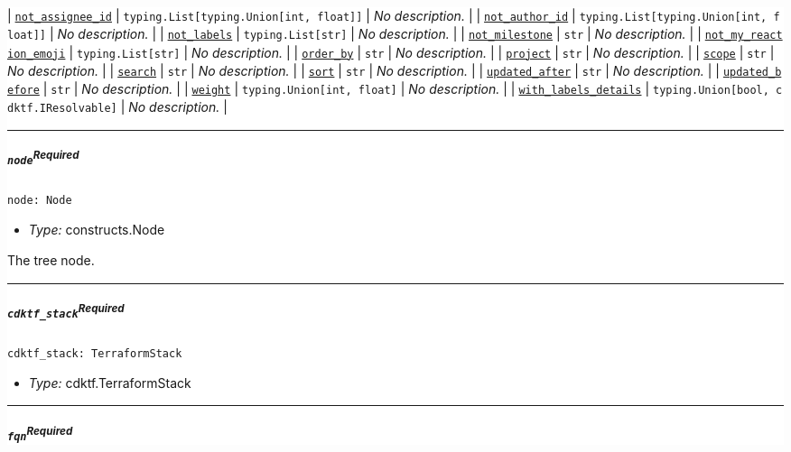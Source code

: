 | <code><a href="#@cdktf/provider-gitlab.dataGitlabProjectIssues.DataGitlabProjectIssues.property.notAssigneeId">not_assignee_id</a></code> | <code>typing.List[typing.Union[int, float]]</code> | *No description.* |
| <code><a href="#@cdktf/provider-gitlab.dataGitlabProjectIssues.DataGitlabProjectIssues.property.notAuthorId">not_author_id</a></code> | <code>typing.List[typing.Union[int, float]]</code> | *No description.* |
| <code><a href="#@cdktf/provider-gitlab.dataGitlabProjectIssues.DataGitlabProjectIssues.property.notLabels">not_labels</a></code> | <code>typing.List[str]</code> | *No description.* |
| <code><a href="#@cdktf/provider-gitlab.dataGitlabProjectIssues.DataGitlabProjectIssues.property.notMilestone">not_milestone</a></code> | <code>str</code> | *No description.* |
| <code><a href="#@cdktf/provider-gitlab.dataGitlabProjectIssues.DataGitlabProjectIssues.property.notMyReactionEmoji">not_my_reaction_emoji</a></code> | <code>typing.List[str]</code> | *No description.* |
| <code><a href="#@cdktf/provider-gitlab.dataGitlabProjectIssues.DataGitlabProjectIssues.property.orderBy">order_by</a></code> | <code>str</code> | *No description.* |
| <code><a href="#@cdktf/provider-gitlab.dataGitlabProjectIssues.DataGitlabProjectIssues.property.project">project</a></code> | <code>str</code> | *No description.* |
| <code><a href="#@cdktf/provider-gitlab.dataGitlabProjectIssues.DataGitlabProjectIssues.property.scope">scope</a></code> | <code>str</code> | *No description.* |
| <code><a href="#@cdktf/provider-gitlab.dataGitlabProjectIssues.DataGitlabProjectIssues.property.search">search</a></code> | <code>str</code> | *No description.* |
| <code><a href="#@cdktf/provider-gitlab.dataGitlabProjectIssues.DataGitlabProjectIssues.property.sort">sort</a></code> | <code>str</code> | *No description.* |
| <code><a href="#@cdktf/provider-gitlab.dataGitlabProjectIssues.DataGitlabProjectIssues.property.updatedAfter">updated_after</a></code> | <code>str</code> | *No description.* |
| <code><a href="#@cdktf/provider-gitlab.dataGitlabProjectIssues.DataGitlabProjectIssues.property.updatedBefore">updated_before</a></code> | <code>str</code> | *No description.* |
| <code><a href="#@cdktf/provider-gitlab.dataGitlabProjectIssues.DataGitlabProjectIssues.property.weight">weight</a></code> | <code>typing.Union[int, float]</code> | *No description.* |
| <code><a href="#@cdktf/provider-gitlab.dataGitlabProjectIssues.DataGitlabProjectIssues.property.withLabelsDetails">with_labels_details</a></code> | <code>typing.Union[bool, cdktf.IResolvable]</code> | *No description.* |

---

##### `node`<sup>Required</sup> <a name="node" id="@cdktf/provider-gitlab.dataGitlabProjectIssues.DataGitlabProjectIssues.property.node"></a>

```python
node: Node
```

- *Type:* constructs.Node

The tree node.

---

##### `cdktf_stack`<sup>Required</sup> <a name="cdktf_stack" id="@cdktf/provider-gitlab.dataGitlabProjectIssues.DataGitlabProjectIssues.property.cdktfStack"></a>

```python
cdktf_stack: TerraformStack
```

- *Type:* cdktf.TerraformStack

---

##### `fqn`<sup>Required</sup> <a name="fqn" id="@cdktf/provider-gitlab.dataGitlabProjectIssues.DataGitlabProjectIssues.property.fqn"></a>
